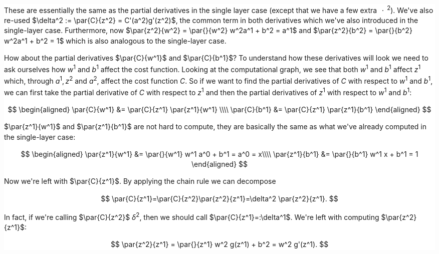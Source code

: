 
These are essentially the same as the partial derivatives in the single
layer case (except that we have a few extra $\,\cdot\,^2$). We've also
re-used $\delta^2 := \par{C}{z^2} = C'(a^2)g'(z^2)$, the common term
in both derivatives which we've also introduced in the single-layer case.
Furthermore, now
$\par{z^2}{w^2} = \par{}{w^2} w^2a^1 + b^2 = a^1$ and 
$\par{z^2}{b^2} = \par{}{b^2} w^2a^1 + b^2 = 1$ which is also analogous
to the single-layer case.

How about the partial derivatives $\par{C}{w^1}$ and $\par{C}{b^1}$? To
understand how these derivatives will look we need to ask ourselves how
$w^1$ and $b^1$ affect the cost function. Looking at the computational
graph, we see that both $w^1$ and $b^1$ affect $z^1$ which,
through $a^1, z^2$ and $a^2$, affect the cost function $C$. So if we
want to find the partial derivatives of $C$ with respect to $w^1$ and
$b^1$, we can first take the partial derivative of $C$ with respect
to $z^1$ and then the partial derivatives of $z^1$ with respect to
$w^1$ and $b^1$:

$$
    \begin{aligned}
        \par{C}{w^1} 
            &= \par{C}{z^1} \par{z^1}{w^1} 
        \\\\
        \par{C}{b^1}
            &= \par{C}{z^1} \par{z^1}{b^1} 
    \end{aligned}
$$

$\par{z^1}{w^1}$ and $\par{z^1}{b^1}$ are not hard to compute,
they are basically the same as what we've already computed in 
the single-layer case:

$$
\begin{aligned}
    \par{z^1}{w^1} &= \par{}{w^1} w^1 a^0 + b^1 = a^0 = x\\\\
    \par{z^1}{b^1} &= \par{}{b^1} w^1 x + b^1 = 1
\end{aligned}
$$

Now we're left with $\par{C}{z^1}$. By applying the chain rule
we can decompose 

$$
\par{C}{z^1}=\par{C}{z^2}\par{z^2}{z^1}=\delta^2 \par{z^2}{z^1}.
$$

In fact, if we're calling $\par{C}{z^2}$ $\delta^2$, then we
should call $\par{C}{z^1}=:\delta^1$. We're left with computing
$\par{z^2}{z^1}$:

$$
\par{z^2}{z^1} = \par{}{z^1} w^2 g(z^1) + b^2 = w^2 g'(z^1).
$$
